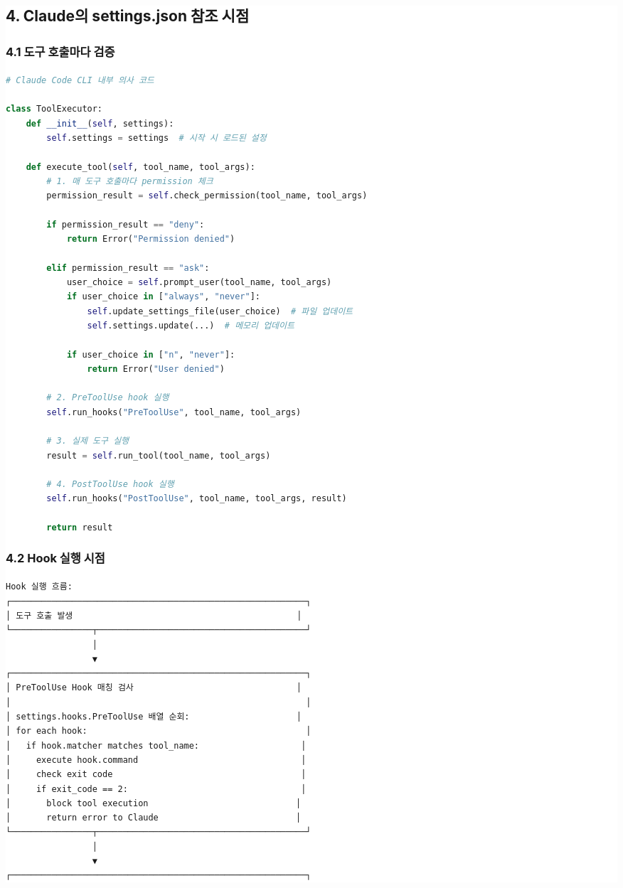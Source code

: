 ## 4. Claude의 settings.json 참조 시점

### 4.1 도구 호출마다 검증

```python
# Claude Code CLI 내부 의사 코드

class ToolExecutor:
    def __init__(self, settings):
        self.settings = settings  # 시작 시 로드된 설정
        
    def execute_tool(self, tool_name, tool_args):
        # 1. 매 도구 호출마다 permission 체크
        permission_result = self.check_permission(tool_name, tool_args)
        
        if permission_result == "deny":
            return Error("Permission denied")
            
        elif permission_result == "ask":
            user_choice = self.prompt_user(tool_name, tool_args)
            if user_choice in ["always", "never"]:
                self.update_settings_file(user_choice)  # 파일 업데이트
                self.settings.update(...)  # 메모리 업데이트
            
            if user_choice in ["n", "never"]:
                return Error("User denied")
        
        # 2. PreToolUse hook 실행
        self.run_hooks("PreToolUse", tool_name, tool_args)
        
        # 3. 실제 도구 실행
        result = self.run_tool(tool_name, tool_args)
        
        # 4. PostToolUse hook 실행
        self.run_hooks("PostToolUse", tool_name, tool_args, result)
        
        return result
```

### 4.2 Hook 실행 시점

```
Hook 실행 흐름:
┌──────────────────────────────────────────────────────────┐
│ 도구 호출 발생                                            │
└────────────────┬─────────────────────────────────────────┘
                 │
                 ▼
┌──────────────────────────────────────────────────────────┐
│ PreToolUse Hook 매칭 검사                                │
│                                                          │
│ settings.hooks.PreToolUse 배열 순회:                     │
│ for each hook:                                           │
│   if hook.matcher matches tool_name:                    │
│     execute hook.command                                │
│     check exit code                                     │
│     if exit_code == 2:                                  │
│       block tool execution                             │
│       return error to Claude                           │
└────────────────┬─────────────────────────────────────────┘
                 │
                 ▼
┌──────────────────────────────────────────────────────────┐
```